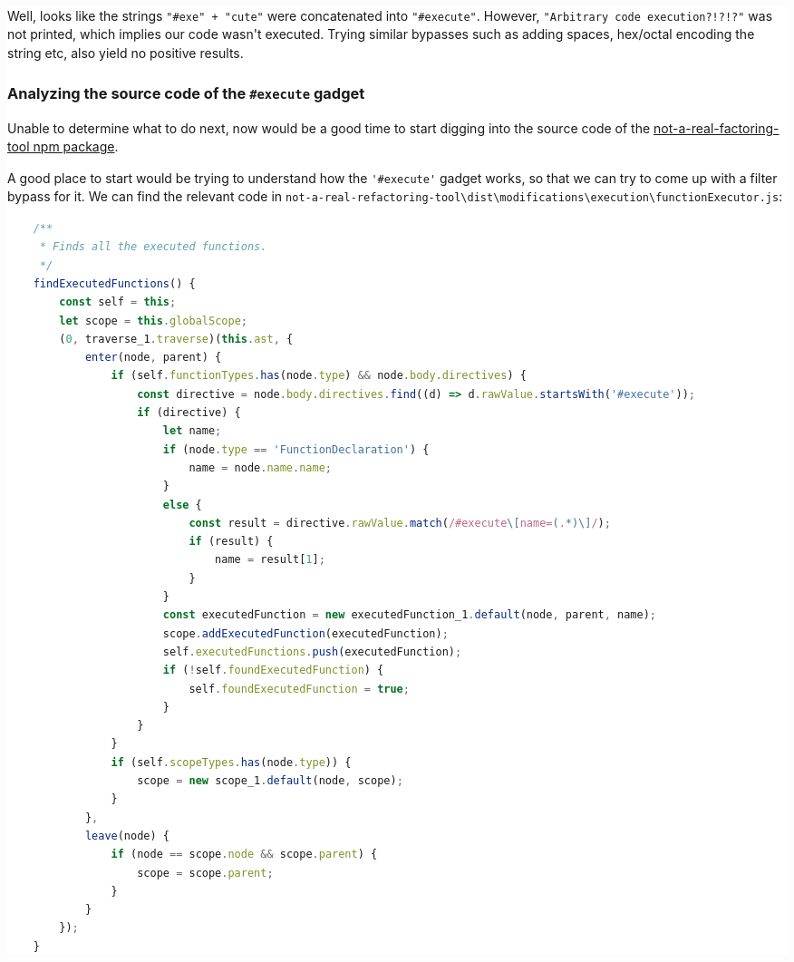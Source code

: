 Well, looks like the strings `"#exe" + "cute"` were concatenated into `"#execute"`. However, `"Arbitrary code execution?!?!?"` was not printed, which implies our code wasn't executed. Trying similar bypasses such as adding spaces, hex/octal encoding the string etc, also yield no positive results.

### Analyzing the source code of the `#execute` gadget

Unable to determine what to do next, now would be a good time to start digging into the source code of the [not-a-real-factoring-tool npm package](https://www.npmjs.com/package/not-a-real-refactoring-tool).

A good place to start would be trying to understand how the `'#execute'` gadget works, so that we can try to come up with a filter bypass for it. We can find the relevant code in `not-a-real-refactoring-tool\dist\modifications\execution\functionExecutor.js`:

```js
    /**
     * Finds all the executed functions.
     */
    findExecutedFunctions() {
        const self = this;
        let scope = this.globalScope;
        (0, traverse_1.traverse)(this.ast, {
            enter(node, parent) {
                if (self.functionTypes.has(node.type) && node.body.directives) {
                    const directive = node.body.directives.find((d) => d.rawValue.startsWith('#execute'));
                    if (directive) {
                        let name;
                        if (node.type == 'FunctionDeclaration') {
                            name = node.name.name;
                        }
                        else {
                            const result = directive.rawValue.match(/#execute\[name=(.*)\]/);
                            if (result) {
                                name = result[1];
                            }
                        }
                        const executedFunction = new executedFunction_1.default(node, parent, name);
                        scope.addExecutedFunction(executedFunction);
                        self.executedFunctions.push(executedFunction);
                        if (!self.foundExecutedFunction) {
                            self.foundExecutedFunction = true;
                        }
                    }
                }
                if (self.scopeTypes.has(node.type)) {
                    scope = new scope_1.default(node, scope);
                }
            },
            leave(node) {
                if (node == scope.node && scope.parent) {
                    scope = scope.parent;
                }
            }
        });
    }
```
